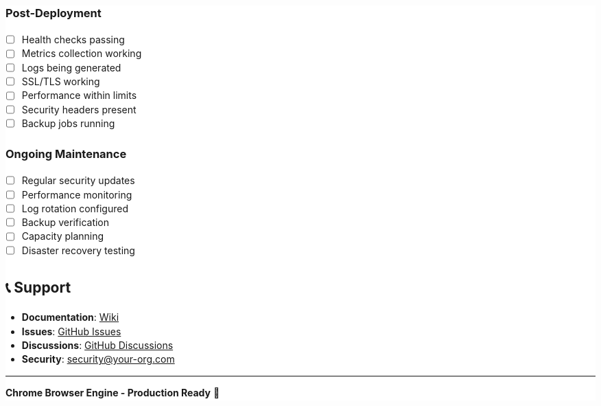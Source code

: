 ### Post-Deployment

- [ ] Health checks passing
- [ ] Metrics collection working
- [ ] Logs being generated
- [ ] SSL/TLS working
- [ ] Performance within limits
- [ ] Security headers present
- [ ] Backup jobs running

### Ongoing Maintenance

- [ ] Regular security updates
- [ ] Performance monitoring
- [ ] Log rotation configured
- [ ] Backup verification
- [ ] Capacity planning
- [ ] Disaster recovery testing

## 📞 Support

- **Documentation**: [Wiki](https://github.com/your-org/chrome-browser-engine/wiki)
- **Issues**: [GitHub Issues](https://github.com/your-org/chrome-browser-engine/issues)
- **Discussions**: [GitHub Discussions](https://github.com/your-org/chrome-browser-engine/discussions)
- **Security**: security@your-org.com

---

**Chrome Browser Engine - Production Ready** 🚀
